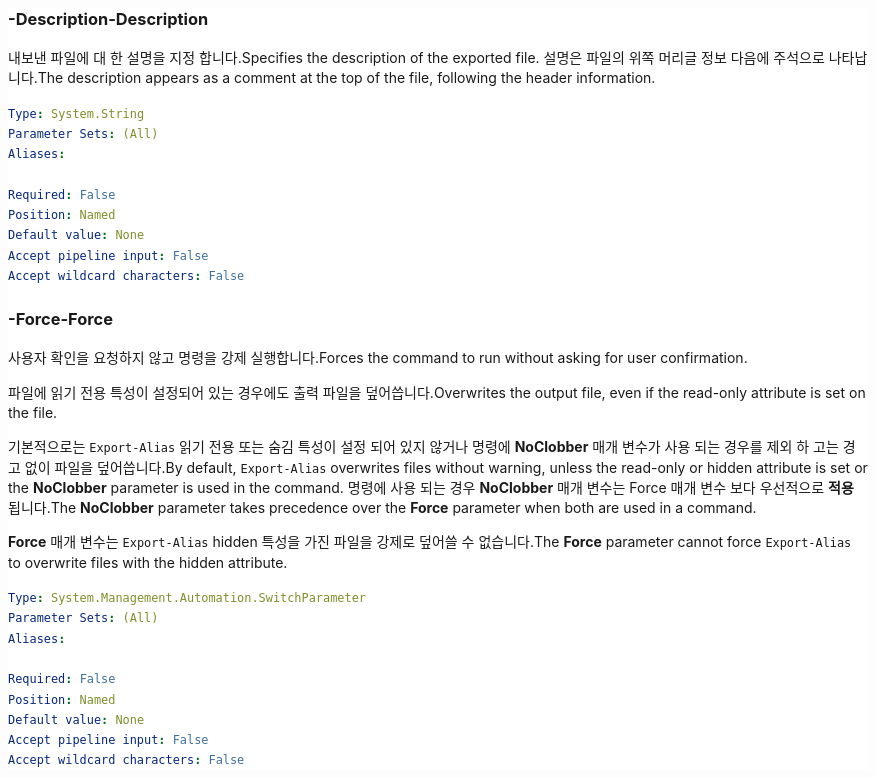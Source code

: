 ### <span data-ttu-id="85eac-146">-Description</span><span class="sxs-lookup"><span data-stu-id="85eac-146">-Description</span></span>

<span data-ttu-id="85eac-147">내보낸 파일에 대 한 설명을 지정 합니다.</span><span class="sxs-lookup"><span data-stu-id="85eac-147">Specifies the description of the exported file.</span></span>
<span data-ttu-id="85eac-148">설명은 파일의 위쪽 머리글 정보 다음에 주석으로 나타납니다.</span><span class="sxs-lookup"><span data-stu-id="85eac-148">The description appears as a comment at the top of the file, following the header information.</span></span>

```yaml
Type: System.String
Parameter Sets: (All)
Aliases:

Required: False
Position: Named
Default value: None
Accept pipeline input: False
Accept wildcard characters: False
```

### <span data-ttu-id="85eac-149">-Force</span><span class="sxs-lookup"><span data-stu-id="85eac-149">-Force</span></span>

<span data-ttu-id="85eac-150">사용자 확인을 요청하지 않고 명령을 강제 실행합니다.</span><span class="sxs-lookup"><span data-stu-id="85eac-150">Forces the command to run without asking for user confirmation.</span></span>

<span data-ttu-id="85eac-151">파일에 읽기 전용 특성이 설정되어 있는 경우에도 출력 파일을 덮어씁니다.</span><span class="sxs-lookup"><span data-stu-id="85eac-151">Overwrites the output file, even if the read-only attribute is set on the file.</span></span>

<span data-ttu-id="85eac-152">기본적으로는 `Export-Alias` 읽기 전용 또는 숨김 특성이 설정 되어 있지 않거나 명령에 **NoClobber** 매개 변수가 사용 되는 경우를 제외 하 고는 경고 없이 파일을 덮어씁니다.</span><span class="sxs-lookup"><span data-stu-id="85eac-152">By default, `Export-Alias` overwrites files without warning, unless the read-only or hidden attribute is set or the **NoClobber** parameter is used in the command.</span></span>
<span data-ttu-id="85eac-153">명령에 사용 되는 경우 **NoClobber** 매개 변수는 Force 매개 변수 보다 우선적으로 **적용** 됩니다.</span><span class="sxs-lookup"><span data-stu-id="85eac-153">The **NoClobber** parameter takes precedence over the **Force** parameter when both are used in a command.</span></span>

<span data-ttu-id="85eac-154">**Force** 매개 변수는 `Export-Alias` hidden 특성을 가진 파일을 강제로 덮어쓸 수 없습니다.</span><span class="sxs-lookup"><span data-stu-id="85eac-154">The **Force** parameter cannot force `Export-Alias` to overwrite files with the hidden attribute.</span></span>

```yaml
Type: System.Management.Automation.SwitchParameter
Parameter Sets: (All)
Aliases:

Required: False
Position: Named
Default value: None
Accept pipeline input: False
Accept wildcard characters: False
```

